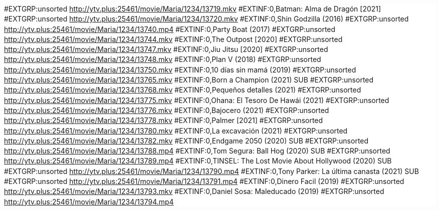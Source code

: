 #EXTGRP:unsorted
http://ytv.plus:25461/movie/Maria/1234/13719.mkv
#EXTINF:0,Batman: Alma de Dragón [2021]
#EXTGRP:unsorted
http://ytv.plus:25461/movie/Maria/1234/13720.mkv
#EXTINF:0,Shin Godzilla (2016)
#EXTGRP:unsorted
http://ytv.plus:25461/movie/Maria/1234/13740.mp4
#EXTINF:0,Party Boat (2017)
#EXTGRP:unsorted
http://ytv.plus:25461/movie/Maria/1234/13744.mkv
#EXTINF:0,The Outpost [2020]
#EXTGRP:unsorted
http://ytv.plus:25461/movie/Maria/1234/13747.mkv
#EXTINF:0,Jiu Jitsu [2020]
#EXTGRP:unsorted
http://ytv.plus:25461/movie/Maria/1234/13748.mkv
#EXTINF:0,Plan V (2018)
#EXTGRP:unsorted
http://ytv.plus:25461/movie/Maria/1234/13750.mkv
#EXTINF:0,10 días sin mamá (2019)
#EXTGRP:unsorted
http://ytv.plus:25461/movie/Maria/1234/13765.mkv
#EXTINF:0,Born a Champion (2021) SUB
#EXTGRP:unsorted
http://ytv.plus:25461/movie/Maria/1234/13768.mkv
#EXTINF:0,Pequeños detalles (2021)
#EXTGRP:unsorted
http://ytv.plus:25461/movie/Maria/1234/13775.mkv
#EXTINF:0,Ohana: El Tesoro De Hawái (2021)
#EXTGRP:unsorted
http://ytv.plus:25461/movie/Maria/1234/13776.mkv
#EXTINF:0,Bajocero (2021)
#EXTGRP:unsorted
http://ytv.plus:25461/movie/Maria/1234/13778.mkv
#EXTINF:0,Palmer [2021]
#EXTGRP:unsorted
http://ytv.plus:25461/movie/Maria/1234/13780.mkv
#EXTINF:0,La excavación (2021)
#EXTGRP:unsorted
http://ytv.plus:25461/movie/Maria/1234/13782.mkv
#EXTINF:0,Endgame 2050 (2020) SUB
#EXTGRP:unsorted
http://ytv.plus:25461/movie/Maria/1234/13788.mp4
#EXTINF:0,Tom Segura: Ball Hog (2020) SUB
#EXTGRP:unsorted
http://ytv.plus:25461/movie/Maria/1234/13789.mp4
#EXTINF:0,TINSEL: The Lost Movie About Hollywood (2020) SUB
#EXTGRP:unsorted
http://ytv.plus:25461/movie/Maria/1234/13790.mp4
#EXTINF:0,Tony Parker: La última canasta (2021) SUB
#EXTGRP:unsorted
http://ytv.plus:25461/movie/Maria/1234/13791.mp4
#EXTINF:0,Dinero Facil (2019)
#EXTGRP:unsorted
http://ytv.plus:25461/movie/Maria/1234/13793.mkv
#EXTINF:0,Daniel Sosa: Maleducado (2019)
#EXTGRP:unsorted
http://ytv.plus:25461/movie/Maria/1234/13794.mp4
